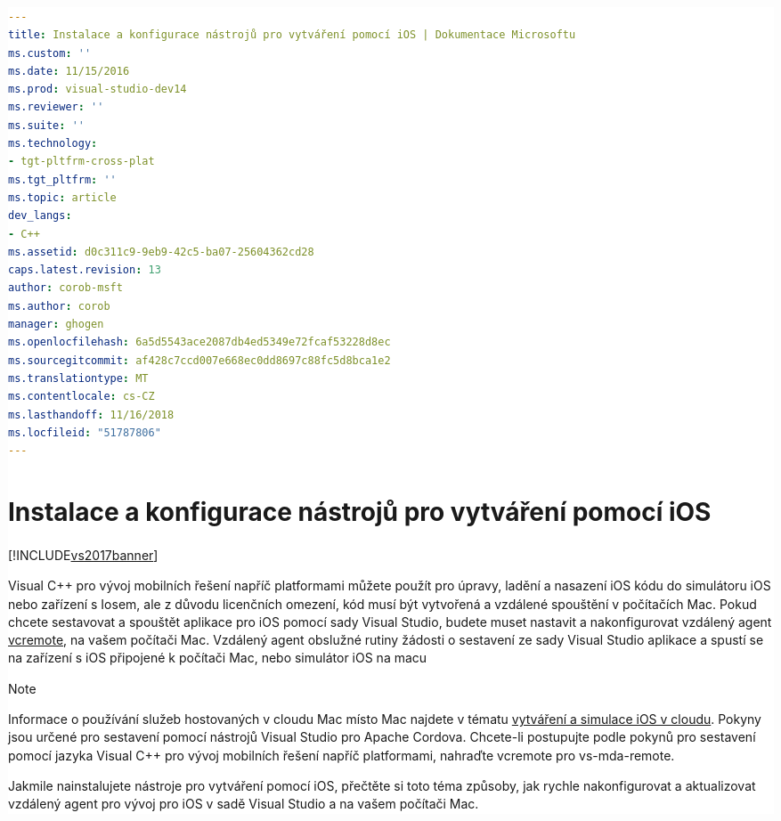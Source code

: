 ```yaml
---
title: Instalace a konfigurace nástrojů pro vytváření pomocí iOS | Dokumentace Microsoftu
ms.custom: ''
ms.date: 11/15/2016
ms.prod: visual-studio-dev14
ms.reviewer: ''
ms.suite: ''
ms.technology:
- tgt-pltfrm-cross-plat
ms.tgt_pltfrm: ''
ms.topic: article
dev_langs:
- C++
ms.assetid: d0c311c9-9eb9-42c5-ba07-25604362cd28
caps.latest.revision: 13
author: corob-msft
ms.author: corob
manager: ghogen
ms.openlocfilehash: 6a5d5543ace2087db4ed5349e72fcaf53228d8ec
ms.sourcegitcommit: af428c7ccd007e668ec0dd8697c88fc5d8bca1e2
ms.translationtype: MT
ms.contentlocale: cs-CZ
ms.lasthandoff: 11/16/2018
ms.locfileid: "51787806"
---
```

# <a name="install-and-configure-tools-to-build-using-ios"></a>Instalace a konfigurace nástrojů pro vytváření pomocí iOS
[!INCLUDE[vs2017banner](../includes/vs2017banner.md)]

  
Visual C++ pro vývoj mobilních řešení napříč platformami můžete použít pro úpravy, ladění a nasazení iOS kódu do simulátoru iOS nebo zařízení s Iosem, ale z důvodu licenčních omezení, kód musí být vytvořená a vzdálené spouštění v počítačích Mac. Pokud chcete sestavovat a spouštět aplikace pro iOS pomocí sady Visual Studio, budete muset nastavit a nakonfigurovat vzdálený agent [vcremote](http://go.microsoft.com/fwlink/p/?LinkId=534988), na vašem počítači Mac. Vzdálený agent obslužné rutiny žádosti o sestavení ze sady Visual Studio aplikace a spustí se na zařízení s iOS připojené k počítači Mac, nebo simulátor iOS na macu  
  
> [!NOTE]
>  Informace o používání služeb hostovaných v cloudu Mac místo Mac najdete v tématu [vytváření a simulace iOS v cloudu](https://taco.visualstudio.com/en-us/docs/build_ios_cloud/). Pokyny jsou určené pro sestavení pomocí nástrojů Visual Studio pro Apache Cordova. Chcete-li postupujte podle pokynů pro sestavení pomocí jazyka Visual C++ pro vývoj mobilních řešení napříč platformami, nahraďte vcremote pro vs-mda-remote.  
  
 Jakmile nainstalujete nástroje pro vytváření pomocí iOS, přečtěte si toto téma způsoby, jak rychle nakonfigurovat a aktualizovat vzdálený agent pro vývoj pro iOS v sadě Visual Studio a na vašem počítači Mac.  
  